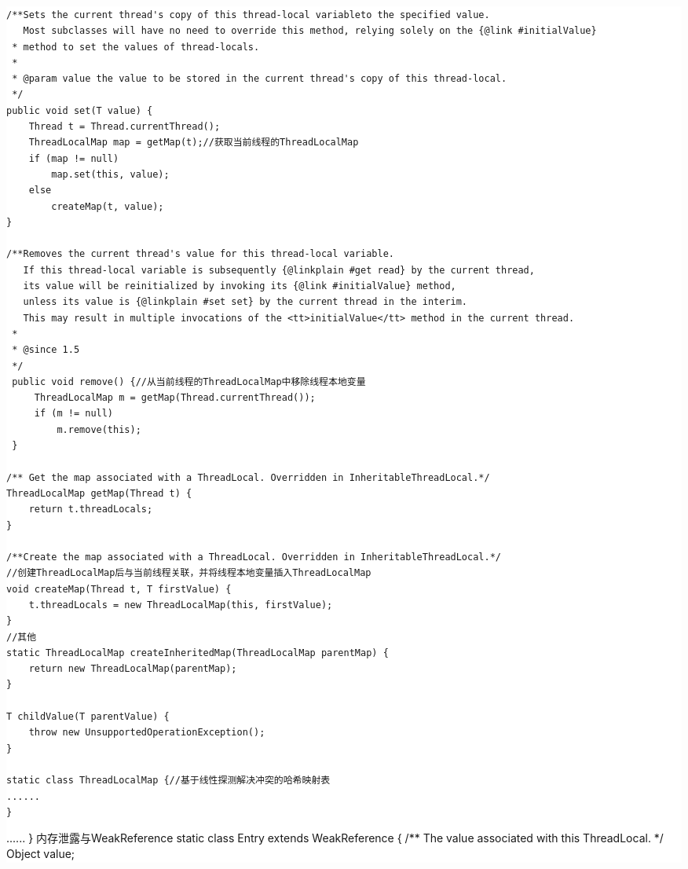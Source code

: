     /**Sets the current thread's copy of this thread-local variableto the specified value.  
       Most subclasses will have no need to override this method, relying solely on the {@link #initialValue}
     * method to set the values of thread-locals.
     *
     * @param value the value to be stored in the current thread's copy of this thread-local.
     */
    public void set(T value) {
        Thread t = Thread.currentThread();
        ThreadLocalMap map = getMap(t);//获取当前线程的ThreadLocalMap
        if (map != null)
            map.set(this, value);
        else
            createMap(t, value);
    }
 
    /**Removes the current thread's value for this thread-local variable.  
       If this thread-local variable is subsequently {@linkplain #get read} by the current thread, 
       its value will be reinitialized by invoking its {@link #initialValue} method,
       unless its value is {@linkplain #set set} by the current thread in the interim.  
       This may result in multiple invocations of the <tt>initialValue</tt> method in the current thread.
     *
     * @since 1.5
     */
     public void remove() {//从当前线程的ThreadLocalMap中移除线程本地变量
         ThreadLocalMap m = getMap(Thread.currentThread());
         if (m != null)
             m.remove(this);
     }
 
    /** Get the map associated with a ThreadLocal. Overridden in InheritableThreadLocal.*/
    ThreadLocalMap getMap(Thread t) {
        return t.threadLocals;
    }
 
    /**Create the map associated with a ThreadLocal. Overridden in InheritableThreadLocal.*/
    //创建ThreadLocalMap后与当前线程关联，并将线程本地变量插入ThreadLocalMap
    void createMap(Thread t, T firstValue) {
        t.threadLocals = new ThreadLocalMap(this, firstValue);
    }
    //其他
    static ThreadLocalMap createInheritedMap(ThreadLocalMap parentMap) {
        return new ThreadLocalMap(parentMap);
    }
 
    T childValue(T parentValue) {
        throw new UnsupportedOperationException();
    }
 
    static class ThreadLocalMap {//基于线性探测解决冲突的哈希映射表
    ......
    }
......
}
内存泄露与WeakReference
        static class Entry extends WeakReference<ThreadLocal> {
            /** The value associated with this ThreadLocal. */
            Object value;
 